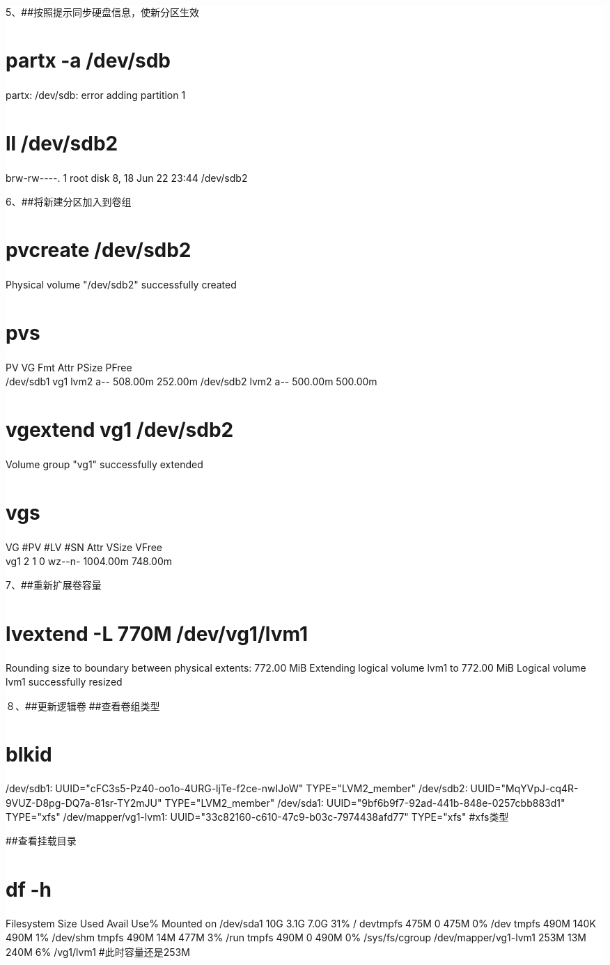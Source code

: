 5、##按照提示同步硬盘信息，使新分区生效
# partx -a /dev/sdb
partx: /dev/sdb: error adding partition 1
# ll /dev/sdb2
brw-rw----. 1 root disk 8, 18 Jun 22 23:44 /dev/sdb2
 
6、##将新建分区加入到卷组
# pvcreate /dev/sdb2
  Physical volume "/dev/sdb2" successfully created
# pvs
  PV         VG   Fmt  Attr PSize   PFree  
  /dev/sdb1  vg1  lvm2 a--  508.00m 252.00m
  /dev/sdb2          lvm2 a--  500.00m 500.00m
# vgextend vg1 /dev/sdb2
  Volume group "vg1" successfully extended
# vgs
  VG   #PV #LV #SN Attr   VSize    VFree  
  vg1    2   1   0 wz--n- 1004.00m 748.00m
 
7、##重新扩展卷容量
# lvextend -L 770M /dev/vg1/lvm1 
  Rounding size to boundary between physical extents: 772.00 MiB
  Extending logical volume lvm1 to 772.00 MiB
  Logical volume lvm1 successfully resized
 
８、##更新逻辑卷
##查看卷组类型
# blkid
/dev/sdb1: UUID="cFC3s5-Pz40-oo1o-4URG-ljTe-f2ce-nwIJoW" TYPE="LVM2_member" 
/dev/sdb2: UUID="MqYVpJ-cq4R-9VUZ-D8pg-DQ7a-81sr-TY2mJU" TYPE="LVM2_member" 
/dev/sda1: UUID="9bf6b9f7-92ad-441b-848e-0257cbb883d1" TYPE="xfs" 
/dev/mapper/vg1-lvm1: UUID="33c82160-c610-47c9-b03c-7974438afd77" TYPE="xfs"         #xfs类型
 
##查看挂载目录
# df -h
Filesystem            Size  Used Avail Use% Mounted on
/dev/sda1              10G  3.1G  7.0G  31% /
devtmpfs              475M     0  475M   0% /dev
tmpfs                 490M  140K  490M   1% /dev/shm
tmpfs                 490M   14M  477M   3% /run
tmpfs                 490M     0  490M   0% /sys/fs/cgroup
/dev/mapper/vg1-lvm1  253M   13M  240M   6% /vg1/lvm1             #此时容量还是253M
 